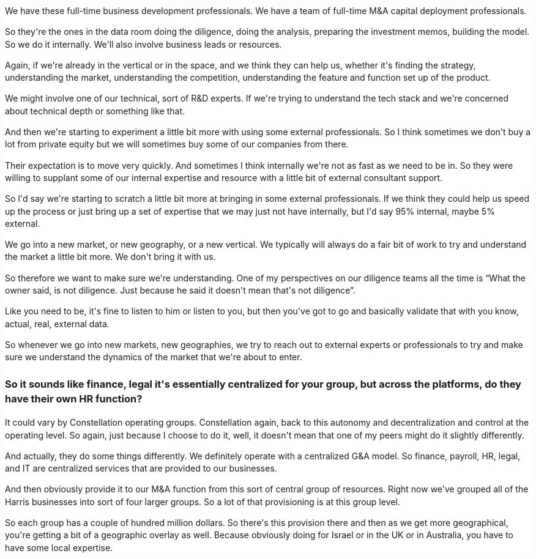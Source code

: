 We have these full-time business development professionals. We have a team of full-time M&A capital deployment professionals.

So they're the ones in the data room doing the diligence, doing the analysis, preparing the investment memos, building the model. So we do it internally. We'll also involve business leads or resources. 

Again, if we're already in the vertical or in the space, and we think they can help us, whether it's finding the strategy, understanding the market, understanding the competition, understanding the feature and function set up of the product.

We might involve one of our technical, sort of R&D experts. If we're trying to understand the tech stack and we're concerned about technical depth or something like that. 

And then we're starting to experiment a little bit more with using some external professionals. So I think sometimes we don't buy a lot from private equity but we will sometimes buy some of our companies from there. 

Their expectation is to move very quickly. And sometimes I think internally we're not as fast as we need to be in. So they were willing to supplant some of our internal expertise and resource with a little bit of external consultant support.

So I'd say we're starting to scratch a little bit more at bringing in some external professionals. If we think they could help us speed up the process or just bring up a set of expertise that we may just not have internally, but I'd say 95% internal, maybe 5% external. 

We go into a new market, or new geography, or a new vertical. We typically will always do a fair bit of work to try and understand the market a little bit more. We don't bring it with us. 

So therefore we want to make sure we're understanding. One of my perspectives on our diligence teams all the time is “What the owner said, is not diligence. Just because he said it doesn't mean that's not diligence”.

Like you need to be, it's fine to listen to him or listen to you, but then you've got to go and basically validate that with you know, actual, real, external data. 

So whenever we go into new markets, new geographies, we try to reach out to external experts or professionals to try and make sure we understand the dynamics of the market that we're about to enter.

### **So it sounds like finance, legal it's essentially centralized for your group, but across the platforms, do they have their own HR function?** 

It could vary by Constellation operating groups. Constellation again, back to this autonomy and decentralization and control at the operating level. So again, just because I choose to do it, well, it doesn't mean that one of my peers might do it slightly differently. 

And actually, they do some things differently. We definitely operate with a centralized G&A model. So finance, payroll, HR, legal, and IT are centralized services that are provided to our businesses. 

And then obviously provide it to our M&A function from this sort of central group of resources. Right now we've grouped all of the Harris businesses into sort of four larger groups. So a lot of that provisioning is at this group level. 

So each group has a couple of hundred million dollars. So there's this provision there and then as we get more geographical, you're getting a bit of a geographic overlay as well. Because obviously doing for Israel or in the UK or in Australia, you have to have some local expertise.
